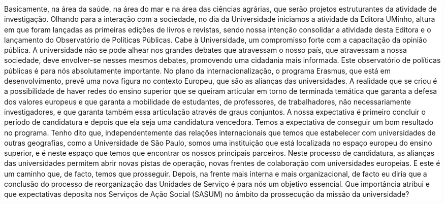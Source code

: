 Basicamente, na área da saúde, na área do
mar e na área das ciências agrárias, que
serão projetos estruturantes da atividade
de investigação.
Olhando para a interação com a sociedade,
no dia da Universidade iniciamos a
atividade da Editora UMinho, altura em
que foram lançadas as primeiras edições
de livros e revistas, sendo nossa intenção
consolidar a atividade desta Editora e o
lançamento do Observatório de Políticas
Públicas.
Cabe à Universidade, um compromisso
forte com a capacitação da opinião
pública. A universidade não se pode
alhear nos grandes debates que
atravessam o nosso país, que atravessam
a nossa sociedade, deve envolver-se
nesses mesmos debates, promovendo
uma cidadania mais informada. Este
observatório de políticas públicas é para
nós absolutamente importante.
No plano da internacionalização,
o programa Erasmus, que está em
desenvolvimento, prevê uma nova
figura no contexto Europeu, que são as
alianças das universidades. A realidade
que se criou é a possibilidade de haver
redes do ensino superior que se queiram
articular em torno de terminada temática
que garanta a defesa dos valores europeus
e que garanta a mobilidade de estudantes,
de professores, de trabalhadores, não
necessariamente investigadores, e
que garanta também essa articulação
através de graus conjuntos. A nossa
expectativa é primeiro concluir o
período de candidatura e depois que
ela seja uma candidatura vencedora.
Temos a expectativa de conseguir um
bom resultado no programa. Tenho dito
que, independentemente das relações
internacionais que temos que estabelecer
com universidades de outras geografias,
como a Universidade de São Paulo, somos
uma instituição que está localizada no
espaço europeu do ensino superior, e é
neste espaço que temos que encontrar
os nossos principais parceiros. Neste
processo de candidatura, as alianças
das universidades permitem abrir novas
pistas de operação, novas frentes de
colaboração com universidades europeias.
E este é um caminho que, de facto, temos
que prosseguir.
Depois, na frente mais interna e mais
organizacional, de facto eu diria que a
conclusão do processo de reorganização
das Unidades de Serviço é para nós um
objetivo essencial.
Que importância atribui e que
expectativas deposita nos Serviços
de Ação Social (SASUM) no âmbito da
prossecução da missão da universidade?